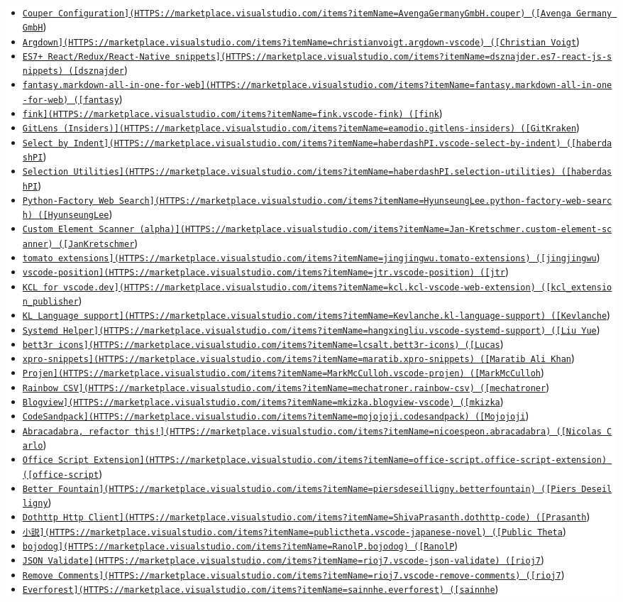 * [`Couper Configuration](HTTPS://marketplace.visualstudio.com/items?itemName=AvengaGermanyGmbH.couper) ([Avenga Germany GmbH`](HTTPS://marketplace.visualstudio.com/publishers/AvengaGermanyGmbH))
* [`Argdown](HTTPS://marketplace.visualstudio.com/items?itemName=christianvoigt.argdown-vscode) ([Christian Voigt`](HTTPS://marketplace.visualstudio.com/publishers/christianvoigt))
* [`ES7+ React/Redux/React-Native snippets](HTTPS://marketplace.visualstudio.com/items?itemName=dsznajder.es7-react-js-snippets) ([dsznajder`](HTTPS://marketplace.visualstudio.com/publishers/dsznajder))
* [`fantasy.markdown-all-in-one-for-web](HTTPS://marketplace.visualstudio.com/items?itemName=fantasy.markdown-all-in-one-for-web) ([fantasy`](HTTPS://marketplace.visualstudio.com/publishers/fantasy))
* [`fink](HTTPS://marketplace.visualstudio.com/items?itemName=fink.vscode-fink) ([fink`](HTTPS://marketplace.visualstudio.com/publishers/fink))
* [`GitLens (Insiders)](HTTPS://marketplace.visualstudio.com/items?itemName=eamodio.gitlens-insiders) ([GitKraken`](HTTPS://marketplace.visualstudio.com/publishers/eamodio))
* [`Select by Indent](HTTPS://marketplace.visualstudio.com/items?itemName=haberdashPI.vscode-select-by-indent) ([haberdashPI`](HTTPS://marketplace.visualstudio.com/publishers/haberdashPI))
* [`Selection Utilities](HTTPS://marketplace.visualstudio.com/items?itemName=haberdashPI.selection-utilities) ([haberdashPI`](HTTPS://marketplace.visualstudio.com/publishers/haberdashPI))
* [`Python-Factory Web Search](HTTPS://marketplace.visualstudio.com/items?itemName=HyunseungLee.python-factory-web-search) ([HyunseungLee`](HTTPS://marketplace.visualstudio.com/publishers/HyunseungLee))
* [`Custom Element Scanner (alpha)](HTTPS://marketplace.visualstudio.com/items?itemName=Jan-Kretschmer.custom-element-scanner) ([JanKretschmer`](HTTPS://marketplace.visualstudio.com/publishers/Jan-Kretschmer))
* [`tomato extensions](HTTPS://marketplace.visualstudio.com/items?itemName=jingjingwu.tomato-extensions) ([jingjingwu`](HTTPS://marketplace.visualstudio.com/publishers/jingjingwu))
* [`vscode-position](HTTPS://marketplace.visualstudio.com/items?itemName=jtr.vscode-position) ([jtr`](HTTPS://marketplace.visualstudio.com/publishers/jtr))
* [`KCL for vscode.dev](HTTPS://marketplace.visualstudio.com/items?itemName=kcl.kcl-vscode-web-extension) ([kcl_extension_publisher`](HTTPS://marketplace.visualstudio.com/publishers/kcl))
* [`KL Language support](HTTPS://marketplace.visualstudio.com/items?itemName=Kevlanche.kl-language-support) ([Kevlanche`](HTTPS://marketplace.visualstudio.com/publishers/Kevlanche))
* [`Systemd Helper](HTTPS://marketplace.visualstudio.com/items?itemName=hangxingliu.vscode-systemd-support) ([Liu Yue`](HTTPS://marketplace.visualstudio.com/publishers/hangxingliu))
* [`bett3r icons](HTTPS://marketplace.visualstudio.com/items?itemName=lcsalt.bett3r-icons) ([Lucas`](HTTPS://marketplace.visualstudio.com/publishers/lcsalt))
* [`xpro-snippets](HTTPS://marketplace.visualstudio.com/items?itemName=maratib.xpro-snippets) ([Maratib Ali Khan`](HTTPS://marketplace.visualstudio.com/publishers/maratib))
* [`Projen](HTTPS://marketplace.visualstudio.com/items?itemName=MarkMcCulloh.vscode-projen) ([MarkMcCulloh`](HTTPS://marketplace.visualstudio.com/publishers/MarkMcCulloh))
* [`Rainbow CSV](HTTPS://marketplace.visualstudio.com/items?itemName=mechatroner.rainbow-csv) ([mechatroner`](HTTPS://marketplace.visualstudio.com/publishers/mechatroner))
* [`Blogview](HTTPS://marketplace.visualstudio.com/items?itemName=mkizka.blogview-vscode) ([mkizka`](HTTPS://marketplace.visualstudio.com/publishers/mkizka))
* [`CodeSandpack](HTTPS://marketplace.visualstudio.com/items?itemName=mojojoji.codesandpack) ([Mojojoji`](HTTPS://marketplace.visualstudio.com/publishers/mojojoji))
* [`Abracadabra, refactor this!](HTTPS://marketplace.visualstudio.com/items?itemName=nicoespeon.abracadabra) ([Nicolas Carlo`](HTTPS://marketplace.visualstudio.com/publishers/nicoespeon))
* [`Office Script Extension](HTTPS://marketplace.visualstudio.com/items?itemName=office-script.office-script-extension) ([office-script`](HTTPS://marketplace.visualstudio.com/publishers/office-script))
* [`Better Fountain](HTTPS://marketplace.visualstudio.com/items?itemName=piersdeseilligny.betterfountain) ([Piers Deseilligny`](HTTPS://marketplace.visualstudio.com/publishers/piersdeseilligny))
* [`Dothttp Http Client](HTTPS://marketplace.visualstudio.com/items?itemName=ShivaPrasanth.dothttp-code) ([Prasanth`](HTTPS://marketplace.visualstudio.com/publishers/shivaprasanth))
* [`小説](HTTPS://marketplace.visualstudio.com/items?itemName=publictheta.vscode-japanese-novel) ([Public Theta`](HTTPS://marketplace.visualstudio.com/publishers/publictheta))
* [`bojodog](HTTPS://marketplace.visualstudio.com/items?itemName=RanolP.bojodog) ([RanolP`](HTTPS://marketplace.visualstudio.com/publishers/RanolP))
* [`JSON Validate](HTTPS://marketplace.visualstudio.com/items?itemName=rioj7.vscode-json-validate) ([rioj7`](HTTPS://marketplace.visualstudio.com/publishers/rioj7))
* [`Remove Comments](HTTPS://marketplace.visualstudio.com/items?itemName=rioj7.vscode-remove-comments) ([rioj7`](HTTPS://marketplace.visualstudio.com/publishers/rioj7))
* [`Everforest](HTTPS://marketplace.visualstudio.com/items?itemName=sainnhe.everforest) ([sainnhe`](HTTPS://marketplace.visualstudio.com/publishers/sainnhe))